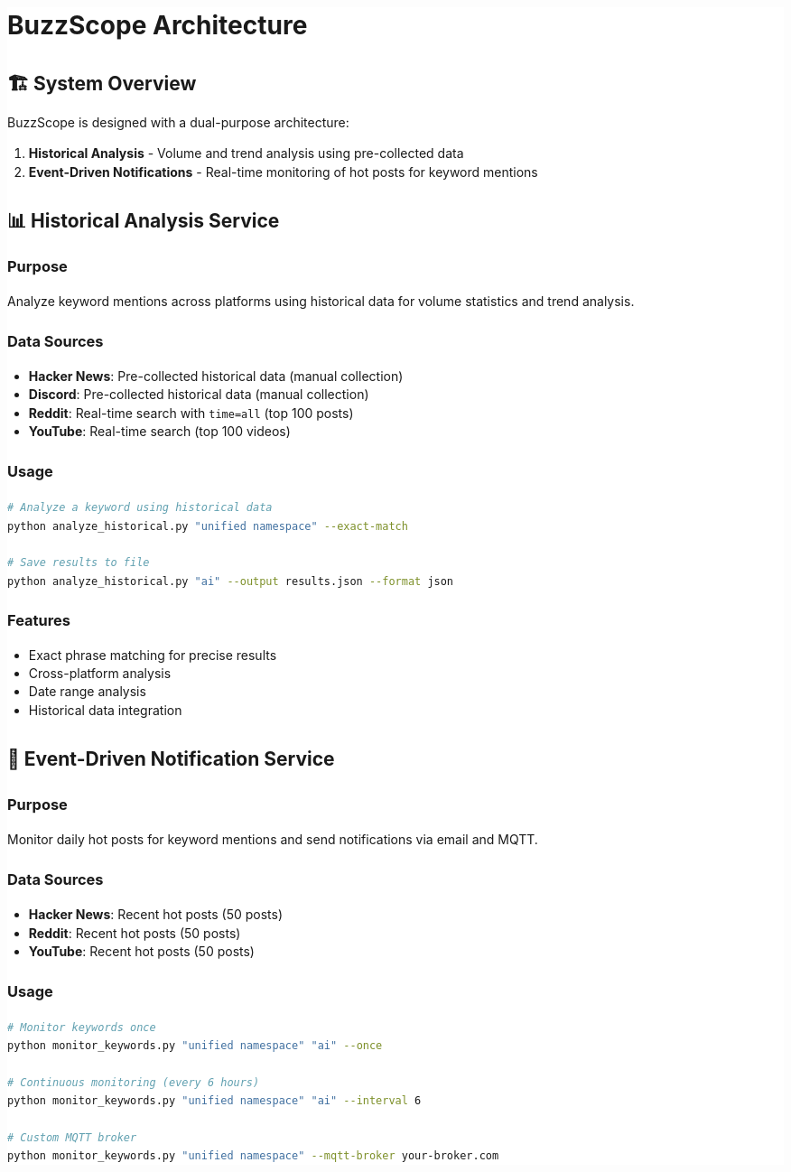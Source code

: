 # BuzzScope Architecture

## 🏗️ System Overview

BuzzScope is designed with a dual-purpose architecture:

1. **Historical Analysis** - Volume and trend analysis using pre-collected data
2. **Event-Driven Notifications** - Real-time monitoring of hot posts for keyword mentions

## 📊 Historical Analysis Service

### Purpose
Analyze keyword mentions across platforms using historical data for volume statistics and trend analysis.

### Data Sources
- **Hacker News**: Pre-collected historical data (manual collection)
- **Discord**: Pre-collected historical data (manual collection)
- **Reddit**: Real-time search with `time=all` (top 100 posts)
- **YouTube**: Real-time search (top 100 videos)

### Usage
```bash
# Analyze a keyword using historical data
python analyze_historical.py "unified namespace" --exact-match

# Save results to file
python analyze_historical.py "ai" --output results.json --format json
```

### Features
- Exact phrase matching for precise results
- Cross-platform analysis
- Date range analysis
- Historical data integration

## 🔔 Event-Driven Notification Service

### Purpose
Monitor daily hot posts for keyword mentions and send notifications via email and MQTT.

### Data Sources
- **Hacker News**: Recent hot posts (50 posts)
- **Reddit**: Recent hot posts (50 posts)
- **YouTube**: Recent hot posts (50 posts)

### Usage
```bash
# Monitor keywords once
python monitor_keywords.py "unified namespace" "ai" --once

# Continuous monitoring (every 6 hours)
python monitor_keywords.py "unified namespace" "ai" --interval 6

# Custom MQTT broker
python monitor_keywords.py "unified namespace" --mqtt-broker your-broker.com
```
